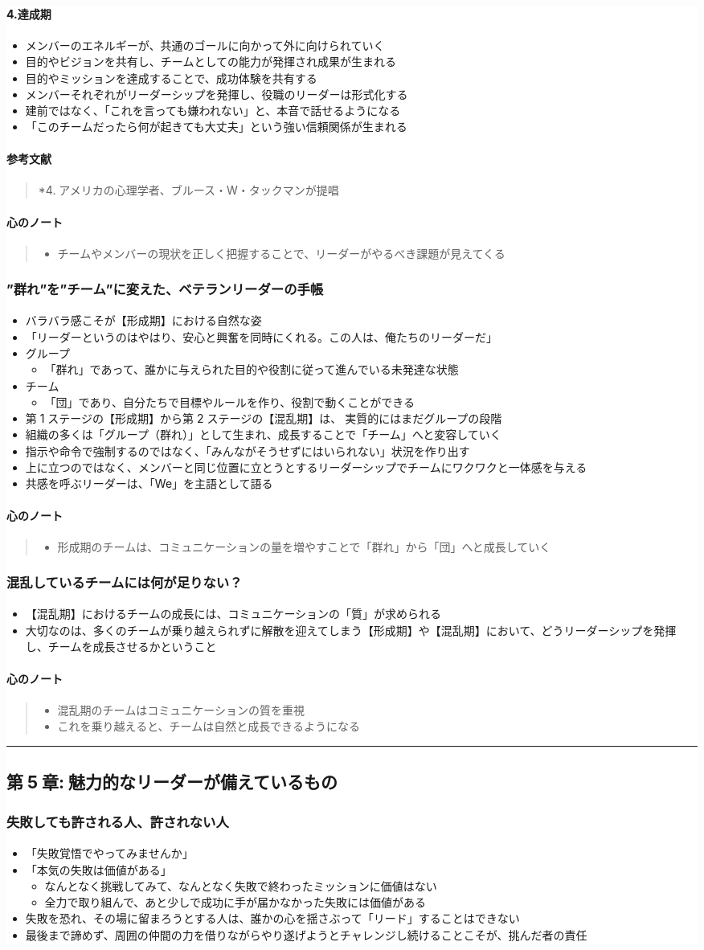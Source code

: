 #### 4.達成期

- メンバーのエネルギーが、共通のゴールに向かって外に向けられていく
- 目的やビジョンを共有し、チームとしての能力が発揮され成果が生まれる
- 目的やミッションを達成することで、成功体験を共有する
- メンバーそれぞれがリーダーシップを発揮し、役職のリーダーは形式化する
- 建前ではなく、「これを言っても嫌われない」と、本音で話せるようになる
- 「このチームだったら何が起きても大丈夫」という強い信頼関係が生まれる

#### 参考文献

> \*4. アメリカの心理学者、ブルース・W・タックマンが提唱

#### 心のノート

> - チームやメンバーの現状を正しく把握することで、リーダーがやるべき課題が見えてくる

### ”群れ”を”チーム”に変えた、ベテランリーダーの手帳

- バラバラ感こそが【形成期】における自然な姿
- 「リーダーというのはやはり、安心と興奮を同時にくれる。この人は、俺たちのリーダーだ」
- グループ
  - 「群れ」であって、誰かに与えられた目的や役割に従って進んでいる未発達な状態
- チーム
  - 「団」であり、自分たちで目標やルールを作り、役割で動くことができる
- 第 1 ステージの【形成期】から第 2 ステージの【混乱期】は、 実質的にはまだグループの段階
- 組織の多くは「グループ（群れ）」として生まれ、成長することで「チーム」へと変容していく
- 指示や命令で強制するのではなく、「みんながそうせずにはいられない」状況を作り出す
- 上に立つのではなく、メンバーと同じ位置に立とうとするリーダーシップでチームにワクワクと一体感を与える
- 共感を呼ぶリーダーは、「We」を主語として語る

#### 心のノート

> - 形成期のチームは、コミュニケーションの量を増やすことで「群れ」から「団」へと成長していく

### 混乱しているチームには何が足りない？

- 【混乱期】におけるチームの成長には、コミュニケーションの「質」が求められる
- 大切なのは、多くのチームが乗り越えられずに解散を迎えてしまう【形成期】や【混乱期】において、どうリーダーシップを発揮し、チームを成長させるかということ

#### 心のノート

> - 混乱期のチームはコミュニケーションの質を重視
> - これを乗り越えると、チームは自然と成長できるようになる

---

## 第 5 章: 魅力的なリーダーが備えているもの

### 失敗しても許される人、許されない人

- 「失敗覚悟でやってみませんか」
- 「本気の失敗は価値がある」
  - なんとなく挑戦してみて、なんとなく失敗で終わったミッションに価値はない
  - 全力で取り組んで、あと少しで成功に手が届かなかった失敗には価値がある
- 失敗を恐れ、その場に留まろうとする人は、誰かの心を揺さぶって「リード」することはできない
- 最後まで諦めず、周囲の仲間の力を借りながらやり遂げようとチャレンジし続けることこそが、挑んだ者の責任
